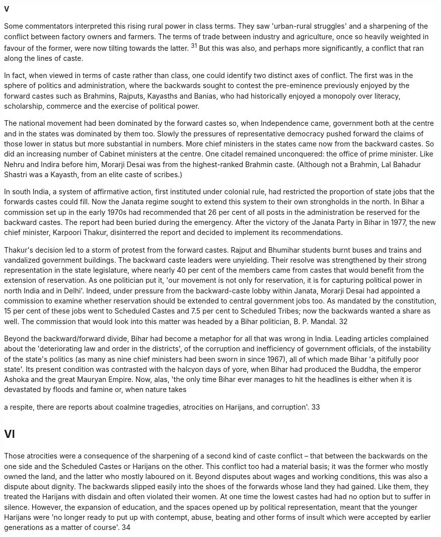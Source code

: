 **V**

Some commentators interpreted this rising rural power in class terms. They saw 'urban-rural struggles' and a sharpening of the conflict between factory owners and farmers. The terms of trade between industry and agriculture, once so heavily weighted in favour of the former, were now tilting towards the latter. <sup>31</sup> But this was also, and perhaps more significantly, a conflict that ran along the lines of caste.

In fact, when viewed in terms of caste rather than class, one could identify two distinct axes of conflict. The first was in the sphere of politics and administration, where the backwards sought to contest the pre-eminence previously enjoyed by the forward castes such as Brahmins, Rajputs, Kayasths and Banias, who had historically enjoyed a monopoly over literacy, scholarship, commerce and the exercise of political power.

The national movement had been dominated by the forward castes so, when Independence came, government both at the centre and in the states was dominated by them too. Slowly the pressures of representative democracy pushed forward the claims of those lower in status but more substantial in numbers. More chief ministers in the states came now from the backward castes. So did an increasing number of Cabinet ministers at the centre. One citadel remained unconquered: the office of prime minister. Like Nehru and Indira before him, Morarji Desai was from the highest-ranked Brahmin caste. (Although not a Brahmin, Lal Bahadur Shastri was a Kayasth, from an elite caste of scribes.)

In south India, a system of affirmative action, first instituted under colonial rule, had restricted the proportion of state jobs that the forwards castes could fill. Now the Janata regime sought to extend this system to their own strongholds in the north. In Bihar a commission set up in the early 1970s had recommended that 26 per cent of all posts in the administration be reserved for the backward castes. The report had been buried during the emergency. After the victory of the Janata Party in Bihar in 1977, the new chief minister, Karpoori Thakur, disinterred the report and decided to implement its recommendations.

Thakur's decision led to a storm of protest from the forward castes. Rajput and Bhumihar students burnt buses and trains and vandalized government buildings. The backward caste leaders were unyielding. Their resolve was strengthened by their strong representation in the state legislature, where nearly 40 per cent of the members came from castes that would benefit from the extension of reservation. As one politician put it, 'our movement is not only for reservation, it is for capturing political power in north India and in Delhi'. Indeed, under pressure from the backward-caste lobby within Janata, Morarji Desai had appointed a commission to examine whether reservation should be extended to central government jobs too. As mandated by the constitution, 15 per cent of these jobs went to Scheduled Castes and 7.5 per cent to Scheduled Tribes; now the backwards wanted a share as well. The commission that would look into this matter was headed by a Bihar politician, B. P. Mandal. 32

Beyond the backward/forward divide, Bihar had become a metaphor for all that was wrong in India. Leading articles complained about the 'deteriorating law and order in the districts', of the corruption and inefficiency of government officials, of the instability of the state's politics (as many as nine chief ministers had been sworn in since 1967), all of which made Bihar 'a pitifully poor state'. Its present condition was contrasted with the halcyon days of yore, when Bihar had produced the Buddha, the emperor Ashoka and the great Mauryan Empire. Now, alas, 'the only time Bihar ever manages to hit the headlines is either when it is devastated by floods and famine or, when nature takes

a respite, there are reports about coalmine tragedies, atrocities on Harijans, and corruption'. 33

## **VI**

Those atrocities were a consequence of the sharpening of a second kind of caste conflict – that between the backwards on the one side and the Scheduled Castes or Harijans on the other. This conflict too had a material basis; it was the former who mostly owned the land, and the latter who mostly laboured on it. Beyond disputes about wages and working conditions, this was also a dispute about dignity. The backwards slipped easily into the shoes of the forwards whose land they had gained. Like them, they treated the Harijans with disdain and often violated their women. At one time the lowest castes had had no option but to suffer in silence. However, the expansion of education, and the spaces opened up by political representation, meant that the younger Harijans were 'no longer ready to put up with contempt, abuse, beating and other forms of insult which were accepted by earlier generations as a matter of course'. 34
